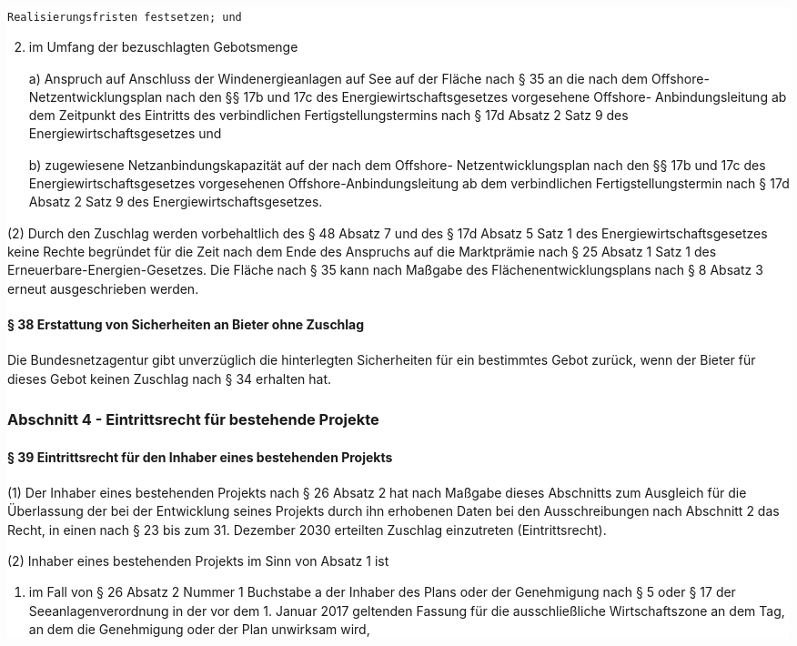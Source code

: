    Realisierungsfristen festsetzen; und


2.  im Umfang der bezuschlagten Gebotsmenge

    a)  Anspruch auf Anschluss der Windenergieanlagen auf See auf der Fläche
        nach § 35 an die nach dem Offshore-Netzentwicklungsplan nach den §§
        17b und 17c des Energiewirtschaftsgesetzes vorgesehene Offshore-
        Anbindungsleitung ab dem Zeitpunkt des Eintritts des verbindlichen
        Fertigstellungstermins nach § 17d Absatz 2 Satz 9 des
        Energiewirtschaftsgesetzes und


    b)  zugewiesene Netzanbindungskapazität auf der nach dem Offshore-
        Netzentwicklungsplan nach den §§ 17b und 17c des
        Energiewirtschaftsgesetzes vorgesehenen Offshore-Anbindungsleitung ab
        dem verbindlichen Fertigstellungstermin nach § 17d Absatz 2 Satz 9 des
        Energiewirtschaftsgesetzes.







(2) Durch den Zuschlag werden vorbehaltlich des § 48 Absatz 7 und des
§ 17d Absatz 5 Satz 1 des Energiewirtschaftsgesetzes keine Rechte
begründet für die Zeit nach dem Ende des Anspruchs auf die Marktprämie
nach § 25 Absatz 1 Satz 1 des Erneuerbare-Energien-Gesetzes. Die
Fläche nach § 35 kann nach Maßgabe des Flächenentwicklungsplans nach §
8 Absatz 3 erneut ausgeschrieben werden.


#### § 38 Erstattung von Sicherheiten an Bieter ohne Zuschlag

Die Bundesnetzagentur gibt unverzüglich die hinterlegten Sicherheiten
für ein bestimmtes Gebot zurück, wenn der Bieter für dieses Gebot
keinen Zuschlag nach § 34 erhalten hat.


### Abschnitt 4 - Eintrittsrecht für bestehende Projekte


#### § 39 Eintrittsrecht für den Inhaber eines bestehenden Projekts

(1) Der Inhaber eines bestehenden Projekts nach § 26 Absatz 2 hat nach
Maßgabe dieses Abschnitts zum Ausgleich für die Überlassung der bei
der Entwicklung seines Projekts durch ihn erhobenen Daten bei den
Ausschreibungen nach Abschnitt 2 das Recht, in einen nach § 23 bis zum
31\. Dezember 2030 erteilten Zuschlag einzutreten (Eintrittsrecht).

(2) Inhaber eines bestehenden Projekts im Sinn von Absatz 1 ist

1.  im Fall von § 26 Absatz 2 Nummer 1 Buchstabe a der Inhaber des Plans
    oder der Genehmigung nach § 5 oder § 17 der Seeanlagenverordnung in
    der vor dem 1. Januar 2017 geltenden Fassung für die ausschließliche
    Wirtschaftszone an dem Tag, an dem die Genehmigung oder der Plan
    unwirksam wird,
